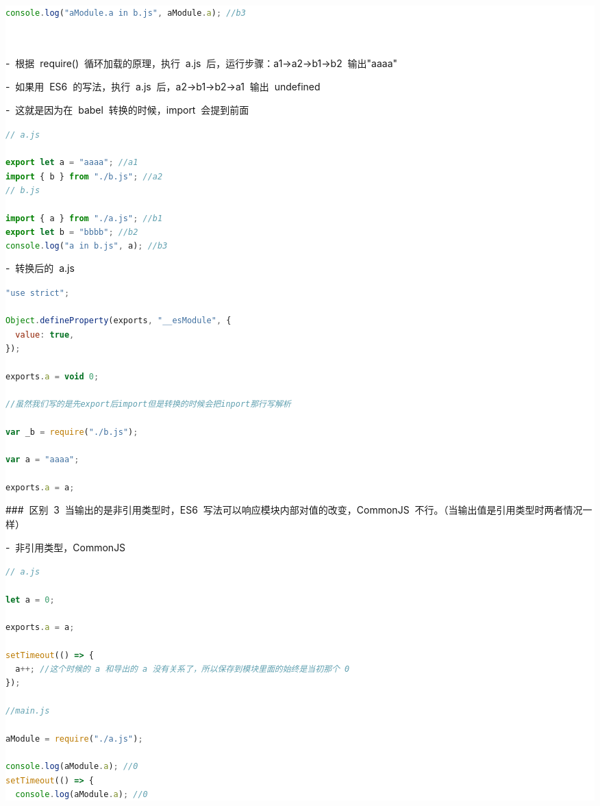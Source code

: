 ```js
console.log("aModule.a in b.js", aModule.a); //b3

 

```

-  根据  require()  循环加载的原理，执行  a.js  后，运行步骤：a1->a2->b1->b2  输出"aaaa"

-  如果用  ES6  的写法，执行  a.js  后，a2->b1->b2->a1  输出  undefined

-  这就是因为在  babel  转换的时候，import  会提到前面

```js
// a.js

export let a = "aaaa"; //a1
import { b } from "./b.js"; //a2
// b.js

import { a } from "./a.js"; //b1
export let b = "bbbb"; //b2
console.log("a in b.js", a); //b3
```

-  转换后的  a.js

```js
"use strict";

Object.defineProperty(exports, "__esModule", {
  value: true,
});

exports.a = void 0;

//虽然我们写的是先export后import但是转换的时候会把inport那行写解析

var _b = require("./b.js");

var a = "aaaa";

exports.a = a;
```

###  区别  3  当输出的是非引用类型时，ES6  写法可以响应模块内部对值的改变，CommonJS  不行。（当输出值是引用类型时两者情况一样）

-  非引用类型，CommonJS

```js
// a.js

let a = 0;

exports.a = a;

setTimeout(() => {
  a++; //这个时候的 a 和导出的 a 没有关系了，所以保存到模块里面的始终是当初那个 0
});

//main.js

aModule = require("./a.js");

console.log(aModule.a); //0
setTimeout(() => {
  console.log(aModule.a); //0
```